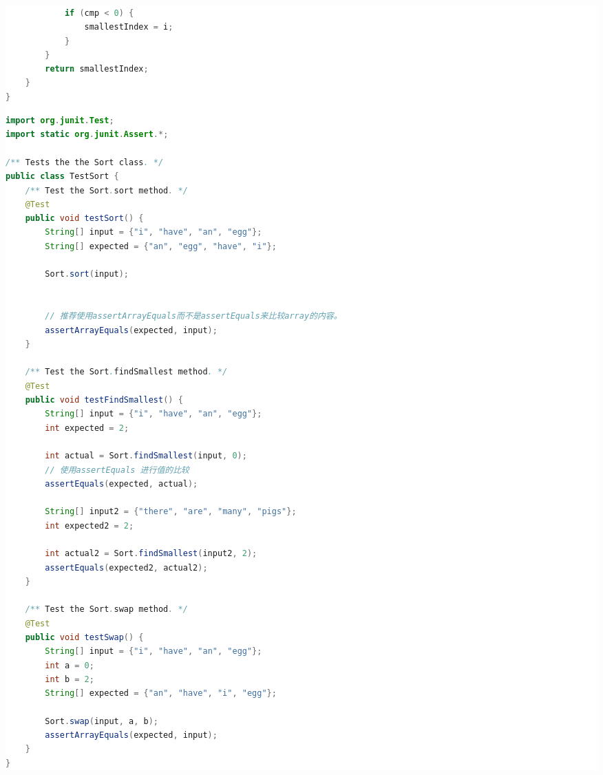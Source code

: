 ```java
            if (cmp < 0) {
                smallestIndex = i;
            }
        }
        return smallestIndex;
    }
}
```
```java
import org.junit.Test;
import static org.junit.Assert.*;

/** Tests the the Sort class. */
public class TestSort {
    /** Test the Sort.sort method. */
    @Test
    public void testSort() {
        String[] input = {"i", "have", "an", "egg"};
        String[] expected = {"an", "egg", "have", "i"};

        Sort.sort(input);


        // 推荐使用assertArrayEquals而不是assertEquals来比较array的内容。
        assertArrayEquals(expected, input);
    }

    /** Test the Sort.findSmallest method. */
    @Test
    public void testFindSmallest() {
        String[] input = {"i", "have", "an", "egg"};
        int expected = 2;

        int actual = Sort.findSmallest(input, 0);
        // 使用assertEquals 进行值的比较
        assertEquals(expected, actual);

        String[] input2 = {"there", "are", "many", "pigs"};
        int expected2 = 2;

        int actual2 = Sort.findSmallest(input2, 2);
        assertEquals(expected2, actual2);
    }

    /** Test the Sort.swap method. */
    @Test
    public void testSwap() {
        String[] input = {"i", "have", "an", "egg"};
        int a = 0;
        int b = 2;
        String[] expected = {"an", "have", "i", "egg"};

        Sort.swap(input, a, b);
        assertArrayEquals(expected, input);
    }
}

```
